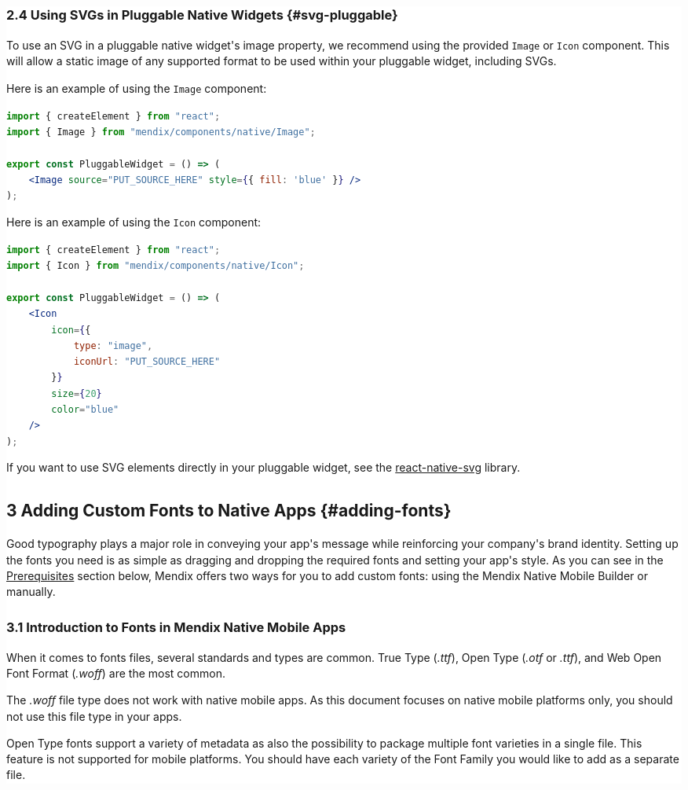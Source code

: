 ### 2.4 Using SVGs in Pluggable Native Widgets {#svg-pluggable}

To use an SVG in a pluggable native widget's image property, we recommend using the provided `Image` or `Icon` component. This will allow a static image of any supported format to be used within your pluggable widget, including SVGs.

Here is an example of using the `Image` component:

```jsx
import { createElement } from "react";
import { Image } from "mendix/components/native/Image";

export const PluggableWidget = () => (
    <Image source="PUT_SOURCE_HERE" style={{ fill: 'blue' }} />
);
```

Here is an example of using the `Icon` component:

```jsx
import { createElement } from "react";
import { Icon } from "mendix/components/native/Icon";

export const PluggableWidget = () => (
    <Icon 
        icon={{
            type: "image",
            iconUrl: "PUT_SOURCE_HERE"
        }}
        size={20}
        color="blue"
    />
);
```

If you want to use SVG elements directly in your pluggable widget, see the [react-native-svg](https://github.com/react-native-community/react-native-svg) library.

## 3 Adding Custom Fonts to Native Apps {#adding-fonts}

Good typography plays a major role in conveying your app's message while reinforcing your company's brand identity. Setting up the fonts you need is as simple as dragging and dropping the required fonts and setting your app's style. As you can see in the [Prerequisites](#prerecs) section below, Mendix offers two ways for you to add custom fonts: using the Mendix Native Mobile Builder or manually.

### 3.1 Introduction to Fonts in Mendix Native Mobile Apps

When it comes to fonts files, several standards and types are common. True Type (*.ttf*), Open Type (*.otf* or *.ttf*), and Web Open Font Format (*.woff*) are the most common. 

The *.woff* file type does not work with native mobile apps. As this document focuses on native mobile platforms only, you should not use this file type in your apps.

Open Type fonts support a variety of metadata as also the possibility to package multiple font varieties in a single file. This feature is not supported for mobile platforms. You should have each variety of the Font Family you would like to add as a separate file. 
